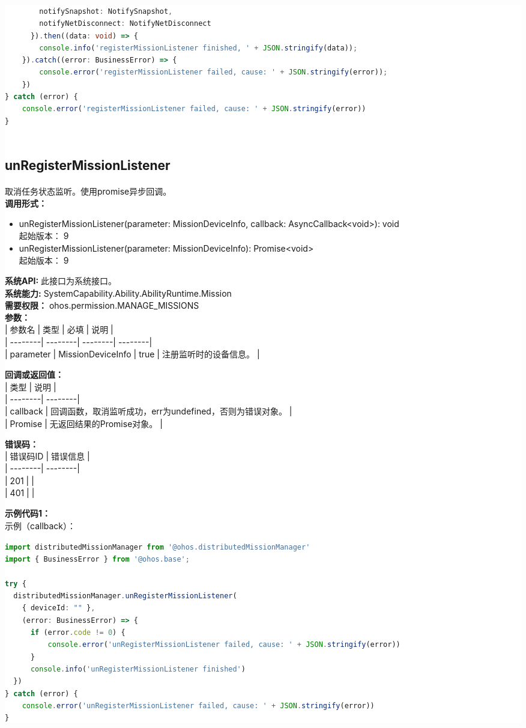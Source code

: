 ```ts    
        notifySnapshot: NotifySnapshot,  
        notifyNetDisconnect: NotifyNetDisconnect  
      }).then((data: void) => {  
        console.info('registerMissionListener finished, ' + JSON.stringify(data));  
    }).catch((error: BusinessError) => {  
        console.error('registerMissionListener failed, cause: ' + JSON.stringify(error));  
    })  
} catch (error) {  
    console.error('registerMissionListener failed, cause: ' + JSON.stringify(error))  
}  
    
```    
  
    
## unRegisterMissionListener    
取消任务状态监听。使用promise异步回调。  
 **调用形式：**     
    
- unRegisterMissionListener(parameter: MissionDeviceInfo, callback: AsyncCallback\<void>): void    
起始版本： 9    
- unRegisterMissionListener(parameter: MissionDeviceInfo): Promise\<void>    
起始版本： 9  
  
 **系统API:**  此接口为系统接口。  
 **系统能力:**  SystemCapability.Ability.AbilityRuntime.Mission  
 **需要权限：** ohos.permission.MANAGE_MISSIONS    
 **参数：**     
| 参数名 | 类型 | 必填 | 说明 |  
| --------| --------| --------| --------|  
| parameter | MissionDeviceInfo | true | 注册监听时的设备信息。  |  
    
 **回调或返回值：**     
| 类型 | 说明 |  
| --------| --------|  
| callback | 回调函数，取消监听成功，err为undefined，否则为错误对象。 |  
| Promise<void> | 无返回结果的Promise对象。 |  
    
    
 **错误码：**     
| 错误码ID | 错误信息 |  
| --------| --------|  
| 201 |  |  
| 401 |  |  
    
 **示例代码1：**   
示例（callback）：  
```ts    
import distributedMissionManager from '@ohos.distributedMissionManager'  
import { BusinessError } from '@ohos.base';  
  
try {  
  distributedMissionManager.unRegisterMissionListener(  
    { deviceId: "" },  
    (error: BusinessError) => {  
      if (error.code != 0) {  
          console.error('unRegisterMissionListener failed, cause: ' + JSON.stringify(error))  
      }  
      console.info('unRegisterMissionListener finished')  
  })  
} catch (error) {  
    console.error('unRegisterMissionListener failed, cause: ' + JSON.stringify(error))  
}  
```
